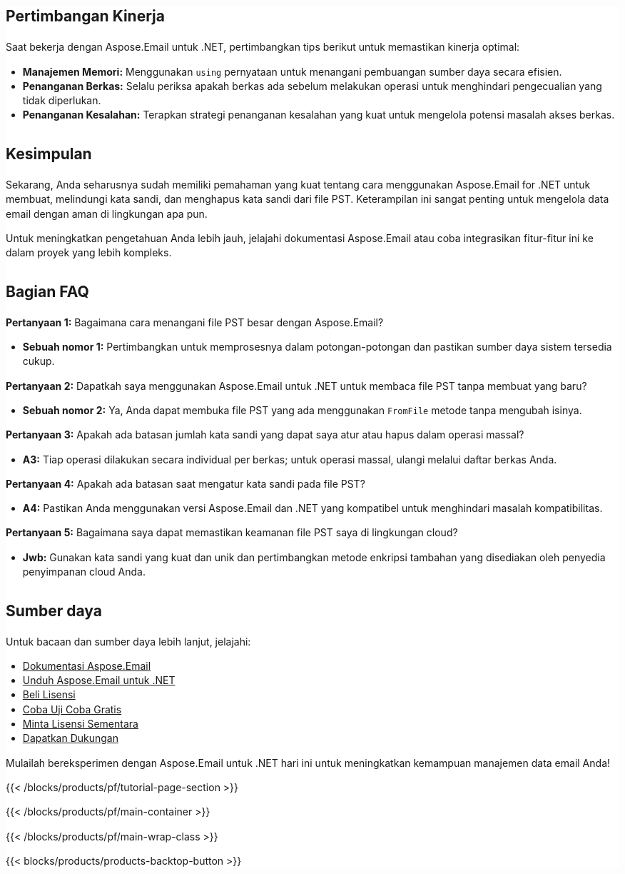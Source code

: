 ## Pertimbangan Kinerja
Saat bekerja dengan Aspose.Email untuk .NET, pertimbangkan tips berikut untuk memastikan kinerja optimal:
- **Manajemen Memori:** Menggunakan `using` pernyataan untuk menangani pembuangan sumber daya secara efisien.
- **Penanganan Berkas:** Selalu periksa apakah berkas ada sebelum melakukan operasi untuk menghindari pengecualian yang tidak diperlukan.
- **Penanganan Kesalahan:** Terapkan strategi penanganan kesalahan yang kuat untuk mengelola potensi masalah akses berkas.

## Kesimpulan
Sekarang, Anda seharusnya sudah memiliki pemahaman yang kuat tentang cara menggunakan Aspose.Email for .NET untuk membuat, melindungi kata sandi, dan menghapus kata sandi dari file PST. Keterampilan ini sangat penting untuk mengelola data email dengan aman di lingkungan apa pun. 

Untuk meningkatkan pengetahuan Anda lebih jauh, jelajahi dokumentasi Aspose.Email atau coba integrasikan fitur-fitur ini ke dalam proyek yang lebih kompleks.

## Bagian FAQ
**Pertanyaan 1:** Bagaimana cara menangani file PST besar dengan Aspose.Email?
- **Sebuah nomor 1:** Pertimbangkan untuk memprosesnya dalam potongan-potongan dan pastikan sumber daya sistem tersedia cukup.

**Pertanyaan 2:** Dapatkah saya menggunakan Aspose.Email untuk .NET untuk membaca file PST tanpa membuat yang baru?
- **Sebuah nomor 2:** Ya, Anda dapat membuka file PST yang ada menggunakan `FromFile` metode tanpa mengubah isinya.

**Pertanyaan 3:** Apakah ada batasan jumlah kata sandi yang dapat saya atur atau hapus dalam operasi massal?
- **A3:** Tiap operasi dilakukan secara individual per berkas; untuk operasi massal, ulangi melalui daftar berkas Anda.

**Pertanyaan 4:** Apakah ada batasan saat mengatur kata sandi pada file PST?
- **A4:** Pastikan Anda menggunakan versi Aspose.Email dan .NET yang kompatibel untuk menghindari masalah kompatibilitas.

**Pertanyaan 5:** Bagaimana saya dapat memastikan keamanan file PST saya di lingkungan cloud?
- **Jwb:** Gunakan kata sandi yang kuat dan unik dan pertimbangkan metode enkripsi tambahan yang disediakan oleh penyedia penyimpanan cloud Anda.

## Sumber daya
Untuk bacaan dan sumber daya lebih lanjut, jelajahi:
- [Dokumentasi Aspose.Email](https://reference.aspose.com/email/net/)
- [Unduh Aspose.Email untuk .NET](https://releases.aspose.com/email/net/)
- [Beli Lisensi](https://purchase.aspose.com/buy)
- [Coba Uji Coba Gratis](https://releases.aspose.com/email/net/)
- [Minta Lisensi Sementara](https://purchase.aspose.com/temporary-license/)
- [Dapatkan Dukungan](https://forum.aspose.com/c/email/10)

Mulailah bereksperimen dengan Aspose.Email untuk .NET hari ini untuk meningkatkan kemampuan manajemen data email Anda!

{{< /blocks/products/pf/tutorial-page-section >}}

{{< /blocks/products/pf/main-container >}}

{{< /blocks/products/pf/main-wrap-class >}}

{{< blocks/products/products-backtop-button >}}